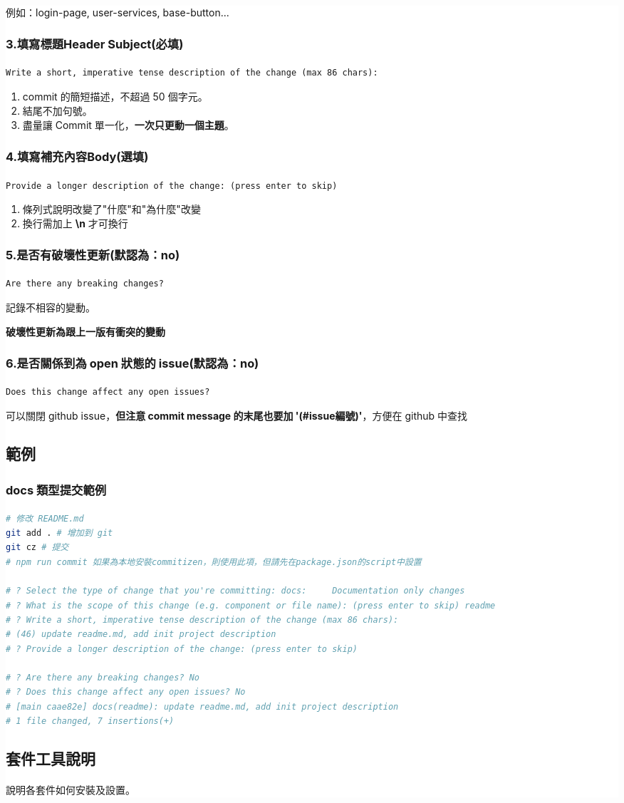例如：login-page, user-services, base-button...

### 3.填寫標題Header Subject(必填)
`Write a short, imperative tense description of the change (max 86 chars):`

1. commit 的簡短描述，不超過 50 個字元。
2. 結尾不加句號。
3. 盡量讓 Commit 單一化，**一次只更動一個主題**。

### 4.填寫補充內容Body(選填)
`Provide a longer description of the change: (press enter to skip) `

1. 條列式說明改變了"什麼"和"為什麼"改變
2. 換行需加上 **\n** 才可換行

### 5.是否有破壞性更新(默認為：no)
`Are there any breaking changes?`

記錄不相容的變動。

**破壞性更新為跟上一版有衝突的變動**

### 6.是否關係到為 open 狀態的 issue(默認為：no)
`Does this change affect any open issues?`

可以關閉 github issue，**但注意 commit message 的末尾也要加 '(#issue編號)'**，方便在 github 中查找


## 範例

### docs 類型提交範例
```bash
# 修改 README.md
git add . # 增加到 git
git cz # 提交
# npm run commit 如果為本地安裝commitizen，則使用此項，但請先在package.json的script中設置

# ? Select the type of change that you're committing: docs:     Documentation only changes
# ? What is the scope of this change (e.g. component or file name): (press enter to skip) readme
# ? Write a short, imperative tense description of the change (max 86 chars):
# (46) update readme.md, add init project description
# ? Provide a longer description of the change: (press enter to skip) 

# ? Are there any breaking changes? No
# ? Does this change affect any open issues? No
# [main caae82e] docs(readme): update readme.md, add init project description
# 1 file changed, 7 insertions(+)
```

## 套件工具說明 

說明各套件如何安裝及設置。
